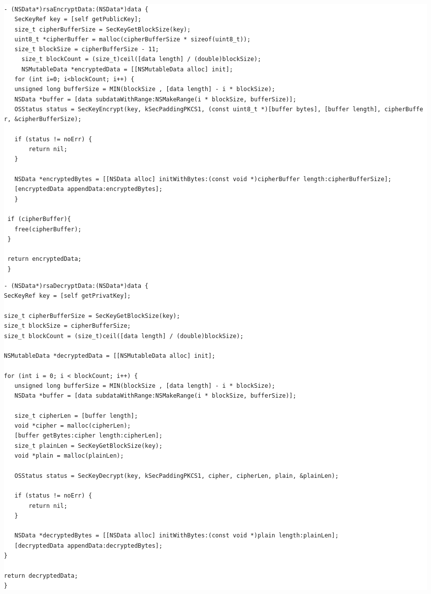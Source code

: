  ```
 - (NSData*)rsaEncryptData:(NSData*)data {
    SecKeyRef key = [self getPublicKey];
    size_t cipherBufferSize = SecKeyGetBlockSize(key);
    uint8_t *cipherBuffer = malloc(cipherBufferSize * sizeof(uint8_t));
    size_t blockSize = cipherBufferSize - 11;
      size_t blockCount = (size_t)ceil([data length] / (double)blockSize);
      NSMutableData *encryptedData = [[NSMutableData alloc] init];
    for (int i=0; i<blockCount; i++) {
    unsigned long bufferSize = MIN(blockSize , [data length] - i * blockSize);
    NSData *buffer = [data subdataWithRange:NSMakeRange(i * blockSize, bufferSize)];
    OSStatus status = SecKeyEncrypt(key, kSecPaddingPKCS1, (const uint8_t *)[buffer bytes], [buffer length], cipherBuffer, &cipherBufferSize);

    if (status != noErr) {
        return nil;
    }

    NSData *encryptedBytes = [[NSData alloc] initWithBytes:(const void *)cipherBuffer length:cipherBufferSize];
    [encryptedData appendData:encryptedBytes];
    }

  if (cipherBuffer){
    free(cipherBuffer);
  }

  return encryptedData;
  }
 ```
 
 ```
 - (NSData*)rsaDecryptData:(NSData*)data {
SecKeyRef key = [self getPrivatKey];

size_t cipherBufferSize = SecKeyGetBlockSize(key);
size_t blockSize = cipherBufferSize;
size_t blockCount = (size_t)ceil([data length] / (double)blockSize);

NSMutableData *decryptedData = [[NSMutableData alloc] init];

for (int i = 0; i < blockCount; i++) {
    unsigned long bufferSize = MIN(blockSize , [data length] - i * blockSize);
    NSData *buffer = [data subdataWithRange:NSMakeRange(i * blockSize, bufferSize)];

    size_t cipherLen = [buffer length];
    void *cipher = malloc(cipherLen);
    [buffer getBytes:cipher length:cipherLen];
    size_t plainLen = SecKeyGetBlockSize(key);
    void *plain = malloc(plainLen);

    OSStatus status = SecKeyDecrypt(key, kSecPaddingPKCS1, cipher, cipherLen, plain, &plainLen);

    if (status != noErr) {
        return nil;
    }

    NSData *decryptedBytes = [[NSData alloc] initWithBytes:(const void *)plain length:plainLen];
    [decryptedData appendData:decryptedBytes];
}

return decryptedData;
}
 ```
 